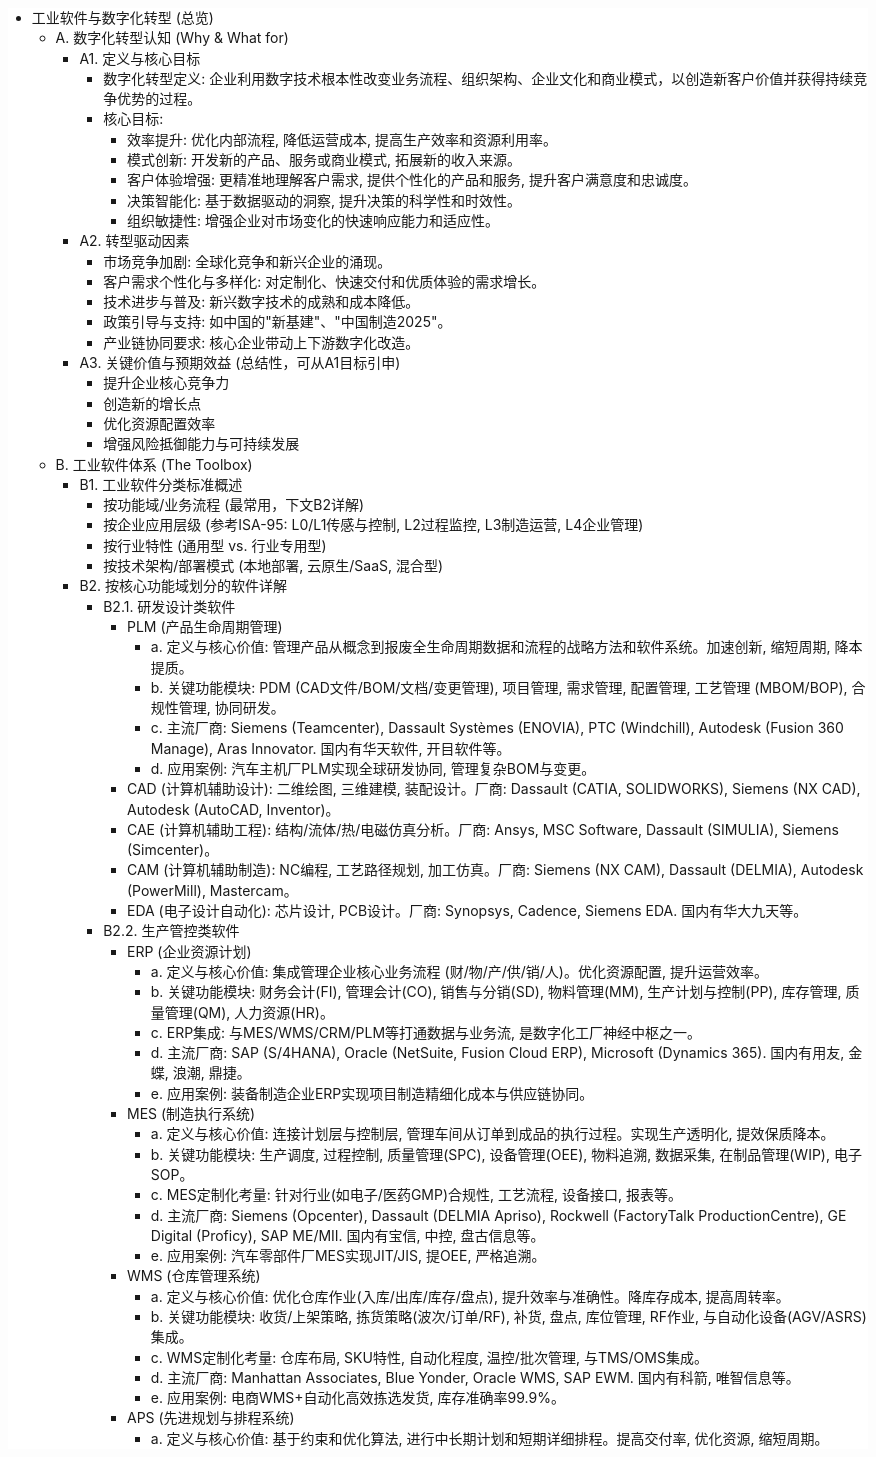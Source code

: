 - 工业软件与数字化转型 (总览)
  - A. 数字化转型认知 (Why & What for)
    - A1. 定义与核心目标
      - 数字化转型定义: 企业利用数字技术根本性改变业务流程、组织架构、企业文化和商业模式，以创造新客户价值并获得持续竞争优势的过程。
      - 核心目标:
        - 效率提升: 优化内部流程, 降低运营成本, 提高生产效率和资源利用率。
        - 模式创新: 开发新的产品、服务或商业模式, 拓展新的收入来源。
        - 客户体验增强: 更精准地理解客户需求, 提供个性化的产品和服务, 提升客户满意度和忠诚度。
        - 决策智能化: 基于数据驱动的洞察, 提升决策的科学性和时效性。
        - 组织敏捷性: 增强企业对市场变化的快速响应能力和适应性。
    - A2. 转型驱动因素
      - 市场竞争加剧: 全球化竞争和新兴企业的涌现。
      - 客户需求个性化与多样化: 对定制化、快速交付和优质体验的需求增长。
      - 技术进步与普及: 新兴数字技术的成熟和成本降低。
      - 政策引导与支持: 如中国的"新基建"、"中国制造2025"。
      - 产业链协同要求: 核心企业带动上下游数字化改造。
    - A3. 关键价值与预期效益 (总结性，可从A1目标引申)
      - 提升企业核心竞争力
      - 创造新的增长点
      - 优化资源配置效率
      - 增强风险抵御能力与可持续发展
  - B. 工业软件体系 (The Toolbox)
    - B1. 工业软件分类标准概述
      - 按功能域/业务流程 (最常用，下文B2详解)
      - 按企业应用层级 (参考ISA-95: L0/L1传感与控制, L2过程监控, L3制造运营, L4企业管理)
      - 按行业特性 (通用型 vs. 行业专用型)
      - 按技术架构/部署模式 (本地部署, 云原生/SaaS, 混合型)
    - B2. 按核心功能域划分的软件详解
      - B2.1. 研发设计类软件
        - PLM (产品生命周期管理)
          - a. 定义与核心价值: 管理产品从概念到报废全生命周期数据和流程的战略方法和软件系统。加速创新, 缩短周期, 降本提质。
          - b. 关键功能模块: PDM (CAD文件/BOM/文档/变更管理), 项目管理, 需求管理, 配置管理, 工艺管理 (MBOM/BOP), 合规性管理, 协同研发。
          - c. 主流厂商: Siemens (Teamcenter), Dassault Systèmes (ENOVIA), PTC (Windchill), Autodesk (Fusion 360 Manage), Aras Innovator. 国内有华天软件, 开目软件等。
          - d. 应用案例: 汽车主机厂PLM实现全球研发协同, 管理复杂BOM与变更。
        - CAD (计算机辅助设计): 二维绘图, 三维建模, 装配设计。厂商: Dassault (CATIA, SOLIDWORKS), Siemens (NX CAD), Autodesk (AutoCAD, Inventor)。
        - CAE (计算机辅助工程): 结构/流体/热/电磁仿真分析。厂商: Ansys, MSC Software, Dassault (SIMULIA), Siemens (Simcenter)。
        - CAM (计算机辅助制造): NC编程, 工艺路径规划, 加工仿真。厂商: Siemens (NX CAM), Dassault (DELMIA), Autodesk (PowerMill), Mastercam。
        - EDA (电子设计自动化): 芯片设计, PCB设计。厂商: Synopsys, Cadence, Siemens EDA. 国内有华大九天等。
      - B2.2. 生产管控类软件
        - ERP (企业资源计划)
          - a. 定义与核心价值: 集成管理企业核心业务流程 (财/物/产/供/销/人)。优化资源配置, 提升运营效率。
          - b. 关键功能模块: 财务会计(FI), 管理会计(CO), 销售与分销(SD), 物料管理(MM), 生产计划与控制(PP), 库存管理, 质量管理(QM), 人力资源(HR)。
          - c. ERP集成: 与MES/WMS/CRM/PLM等打通数据与业务流, 是数字化工厂神经中枢之一。
          - d. 主流厂商: SAP (S/4HANA), Oracle (NetSuite, Fusion Cloud ERP), Microsoft (Dynamics 365). 国内有用友, 金蝶, 浪潮, 鼎捷。
          - e. 应用案例: 装备制造企业ERP实现项目制造精细化成本与供应链协同。
        - MES (制造执行系统)
          - a. 定义与核心价值: 连接计划层与控制层, 管理车间从订单到成品的执行过程。实现生产透明化, 提效保质降本。
          - b. 关键功能模块: 生产调度, 过程控制, 质量管理(SPC), 设备管理(OEE), 物料追溯, 数据采集, 在制品管理(WIP), 电子SOP。
          - c. MES定制化考量: 针对行业(如电子/医药GMP)合规性, 工艺流程, 设备接口, 报表等。
          - d. 主流厂商: Siemens (Opcenter), Dassault (DELMIA Apriso), Rockwell (FactoryTalk ProductionCentre), GE Digital (Proficy), SAP ME/MII. 国内有宝信, 中控, 盘古信息等。
          - e. 应用案例: 汽车零部件厂MES实现JIT/JIS, 提OEE, 严格追溯。
        - WMS (仓库管理系统)
          - a. 定义与核心价值: 优化仓库作业(入库/出库/库存/盘点), 提升效率与准确性。降库存成本, 提高周转率。
          - b. 关键功能模块: 收货/上架策略, 拣货策略(波次/订单/RF), 补货, 盘点, 库位管理, RF作业, 与自动化设备(AGV/ASRS)集成。
          - c. WMS定制化考量: 仓库布局, SKU特性, 自动化程度, 温控/批次管理, 与TMS/OMS集成。
          - d. 主流厂商: Manhattan Associates, Blue Yonder, Oracle WMS, SAP EWM. 国内有科箭, 唯智信息等。
          - e. 应用案例: 电商WMS+自动化高效拣选发货, 库存准确率99.9%。
        - APS (先进规划与排程系统)
          - a. 定义与核心价值: 基于约束和优化算法, 进行中长期计划和短期详细排程。提高交付率, 优化资源, 缩短周期。